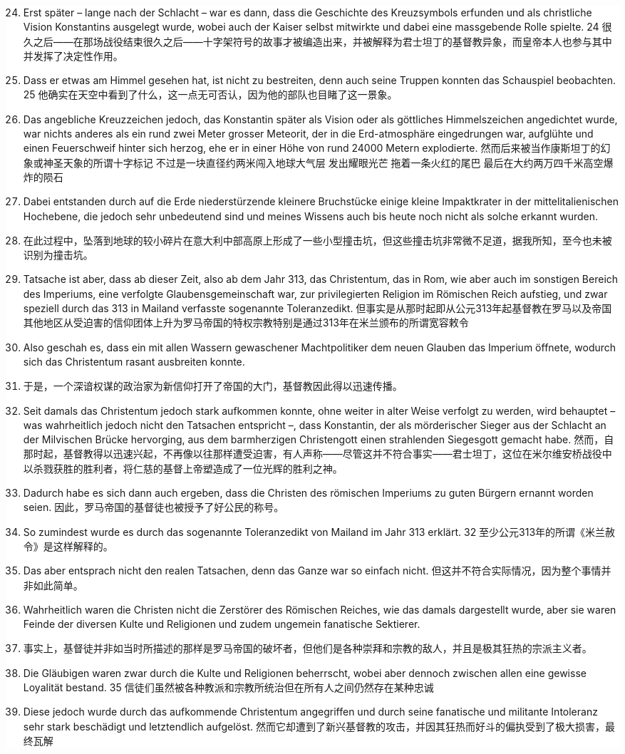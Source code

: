 24. Erst später – lange nach der Schlacht – war es dann, dass die Geschichte des Kreuzsymbols erfunden und als christliche Vision Konstantins ausgelegt wurde, wobei auch der Kaiser selbst mitwirkte und dabei eine massgebende Rolle spielte.
24 很久之后——在那场战役结束很久之后——十字架符号的故事才被编造出来，并被解释为君士坦丁的基督教异象，而皇帝本人也参与其中并发挥了决定性作用。

25. Dass er etwas am Himmel gesehen hat, ist nicht zu bestreiten, denn auch seine Truppen konnten das Schauspiel beobachten.
25 他确实在天空中看到了什么，这一点无可否认，因为他的部队也目睹了这一景象。

26. Das angebliche Kreuzzeichen jedoch, das Konstantin später als Vision oder als göttliches Himmelszeichen angedichtet wurde, war nichts anderes als ein rund zwei Meter grosser Meteorit, der in die Erd-atmosphäre eingedrungen war, aufglühte und einen Feuerschweif hinter sich herzog, ehe er in einer Höhe von rund 24000 Metern explodierte.
然而后来被当作康斯坦丁的幻象或神圣天象的所谓十字标记 不过是一块直径约两米闯入地球大气层 发出耀眼光芒 拖着一条火红的尾巴 最后在大约两万四千米高空爆炸的陨石

27. Dabei entstanden durch auf die Erde niederstürzende kleinere Bruchstücke einige kleine Impaktkrater in der mittelitalienischen Hochebene, die jedoch sehr unbedeutend sind und meines Wissens auch bis heute noch nicht als solche erkannt wurden.
27. 在此过程中，坠落到地球的较小碎片在意大利中部高原上形成了一些小型撞击坑，但这些撞击坑非常微不足道，据我所知，至今也未被识别为撞击坑。

28. Tatsache ist aber, dass ab dieser Zeit, also ab dem Jahr 313, das Christentum, das in Rom, wie aber auch im sonstigen Bereich des Imperiums, eine verfolgte Glaubensgemeinschaft war, zur privilegierten Religion im Römischen Reich aufstieg, und zwar speziell durch das 313 in Mailand verfasste sogenannte Toleranzedikt.
但事实是从那时起即从公元313年起基督教在罗马以及帝国其他地区从受迫害的信仰团体上升为罗马帝国的特权宗教特别是通过313年在米兰颁布的所谓宽容敕令

29. Also geschah es, dass ein mit allen Wassern gewaschener Machtpolitiker dem neuen Glauben das Imperium öffnete, wodurch sich das Christentum rasant ausbreiten konnte.
29. 于是，一个深谙权谋的政治家为新信仰打开了帝国的大门，基督教因此得以迅速传播。

30. Seit damals das Christentum jedoch stark aufkommen konnte, ohne weiter in alter Weise verfolgt zu werden, wird behauptet – was wahrheitlich jedoch nicht den Tatsachen entspricht –, dass Konstantin, der als mörderischer Sieger aus der Schlacht an der Milvischen Brücke hervorging, aus dem barmherzigen Christengott einen strahlenden Siegesgott gemacht habe.
然而，自那时起，基督教得以迅速兴起，不再像以往那样遭受迫害，有人声称——尽管这并不符合事实——君士坦丁，这位在米尔维安桥战役中以杀戮获胜的胜利者，将仁慈的基督上帝塑造成了一位光辉的胜利之神。

31. Dadurch habe es sich dann auch ergeben, dass die Christen des römischen Imperiums zu guten Bürgern ernannt worden seien.
因此，罗马帝国的基督徒也被授予了好公民的称号。

32. So zumindest wurde es durch das sogenannte Toleranzedikt von Mailand im Jahr 313 erklärt.
32 至少公元313年的所谓《米兰赦令》是这样解释的。

33. Das aber entsprach nicht den realen Tatsachen, denn das Ganze war so einfach nicht.
但这并不符合实际情况，因为整个事情并非如此简单。

34. Wahrheitlich waren die Christen nicht die Zerstörer des Römischen Reiches, wie das damals dargestellt wurde, aber sie waren Feinde der diversen Kulte und Religionen und zudem ungemein fanatische Sektierer.
34. 事实上，基督徒并非如当时所描述的那样是罗马帝国的破坏者，但他们是各种崇拜和宗教的敌人，并且是极其狂热的宗派主义者。

35. Die Gläubigen waren zwar durch die Kulte und Religionen beherrscht, wobei aber dennoch zwischen allen eine gewisse Loyalität bestand.
35 信徒们虽然被各种教派和宗教所统治但在所有人之间仍然存在某种忠诚

36. Diese jedoch wurde durch das aufkommende Christentum angegriffen und durch seine fanatische und militante Intoleranz sehr stark beschädigt und letztendlich aufgelöst.
然而它却遭到了新兴基督教的攻击，并因其狂热而好斗的偏执受到了极大损害，最终瓦解
